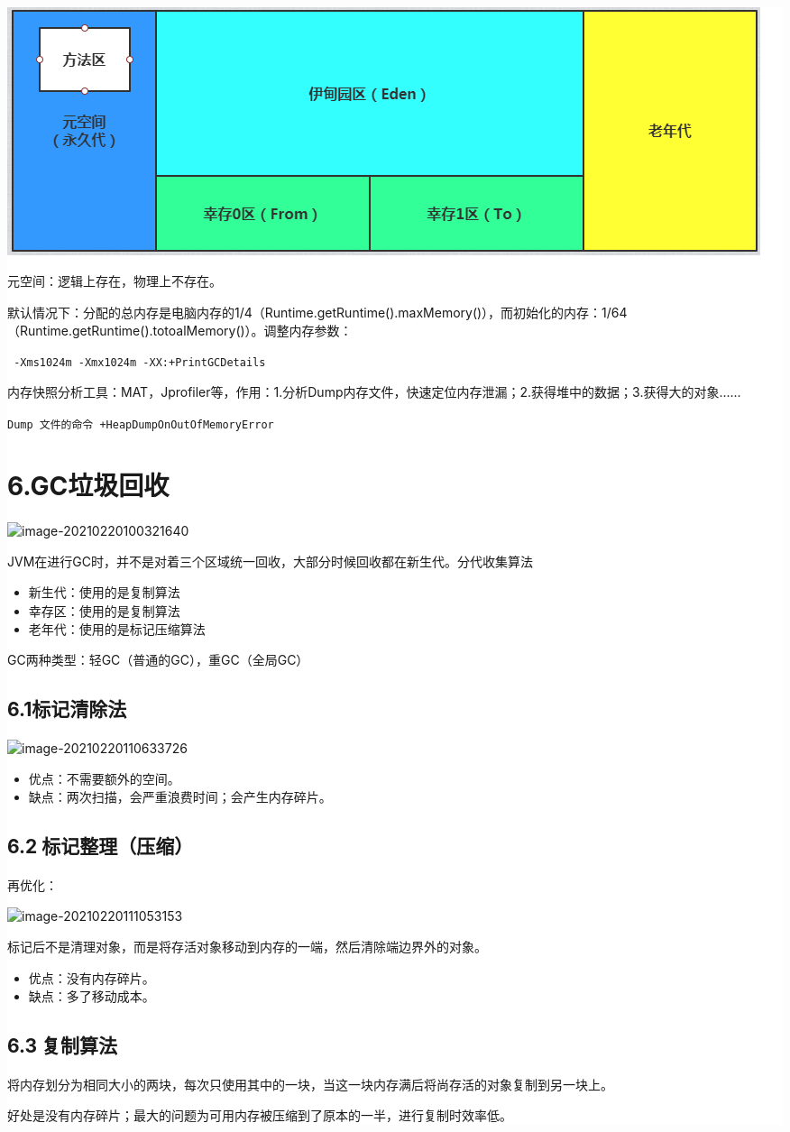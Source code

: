 ![image-20210219195209305](JVM学习.assets/image-20210219195209305.png)

元空间：逻辑上存在，物理上不存在。

默认情况下：分配的总内存是电脑内存的1/4（Runtime.getRuntime().maxMemory()），而初始化的内存：1/64（Runtime.getRuntime().totoalMemory()）。调整内存参数：

``` -Xms1024m -Xmx1024m -XX:+PrintGCDetails```

内存快照分析工具：MAT，Jprofiler等，作用：1.分析Dump内存文件，快速定位内存泄漏；2.获得堆中的数据；3.获得大的对象......

``` Dump 文件的命令 +HeapDumpOnOutOfMemoryError ```

# 6.GC垃圾回收

![image-20210220100321640](JVM学习.assets/image-20210220100321640.png)

JVM在进行GC时，并不是对着三个区域统一回收，大部分时候回收都在新生代。分代收集算法

- 新生代：使用的是复制算法
- 幸存区：使用的是复制算法
- 老年代：使用的是标记压缩算法

GC两种类型：轻GC（普通的GC），重GC（全局GC）

## 6.1标记清除法

![image-20210220110633726](JVM学习.assets/image-20210220110633726.png)

- 优点：不需要额外的空间。
- 缺点：两次扫描，会严重浪费时间；会产生内存碎片。

## 6.2 标记整理（压缩）

再优化：

![image-20210220111053153](JVM学习.assets/image-20210220111053153.png)

标记后不是清理对象，而是将存活对象移动到内存的一端，然后清除端边界外的对象。

- 优点：没有内存碎片。
- 缺点：多了移动成本。



## 6.3 复制算法

将内存划分为相同大小的两块，每次只使用其中的一块，当这一块内存满后将尚存活的对象复制到另一块上。

好处是没有内存碎片；最大的问题为可用内存被压缩到了原本的一半，进行复制时效率低。

```